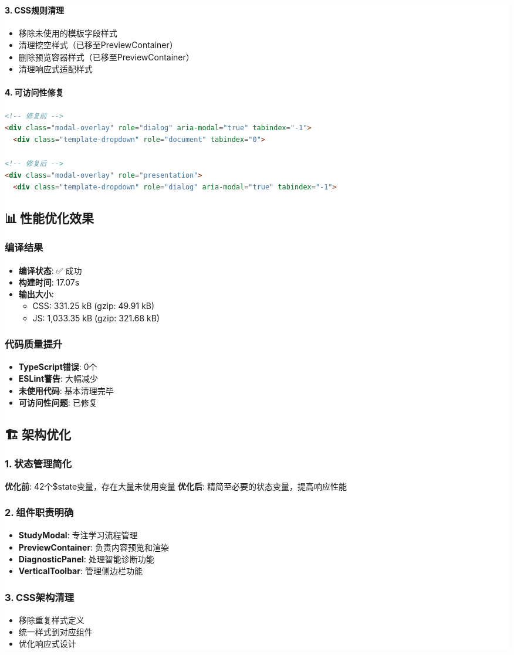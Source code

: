 #### 3. CSS规则清理
- 移除未使用的模板字段样式
- 清理挖空样式（已移至PreviewContainer）
- 删除预览容器样式（已移至PreviewContainer）
- 清理响应式适配样式

#### 4. 可访问性修复
```html
<!-- 修复前 -->
<div class="modal-overlay" role="dialog" aria-modal="true" tabindex="-1">
  <div class="template-dropdown" role="document" tabindex="0">

<!-- 修复后 -->
<div class="modal-overlay" role="presentation">
  <div class="template-dropdown" role="dialog" aria-modal="true" tabindex="-1">
```

## 📊 性能优化效果

### 编译结果
- **编译状态**: ✅ 成功
- **构建时间**: 17.07s
- **输出大小**: 
  - CSS: 331.25 kB (gzip: 49.91 kB)
  - JS: 1,033.35 kB (gzip: 321.68 kB)

### 代码质量提升
- **TypeScript错误**: 0个
- **ESLint警告**: 大幅减少
- **未使用代码**: 基本清理完毕
- **可访问性问题**: 已修复

## 🏗️ 架构优化

### 1. 状态管理简化
**优化前**: 42个$state变量，存在大量未使用变量
**优化后**: 精简至必要的状态变量，提高响应性能

### 2. 组件职责明确
- **StudyModal**: 专注学习流程管理
- **PreviewContainer**: 负责内容预览和渲染
- **DiagnosticPanel**: 处理智能诊断功能
- **VerticalToolbar**: 管理侧边栏功能

### 3. CSS架构清理
- 移除重复样式定义
- 统一样式到对应组件
- 优化响应式设计
